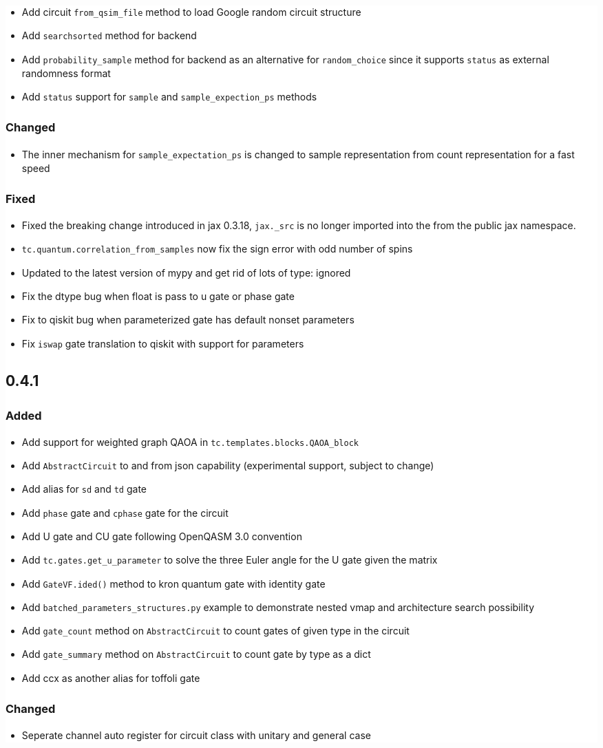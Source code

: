 - Add circuit `from_qsim_file` method to load Google random circuit structure

- Add `searchsorted` method for backend

- Add `probability_sample` method for backend as an alternative for `random_choice` since it supports `status` as external randomness format

- Add `status` support for `sample` and `sample_expection_ps` methods

### Changed

- The inner mechanism for `sample_expectation_ps` is changed to sample representation from count representation for a fast speed

### Fixed

- Fixed the breaking change introduced in jax 0.3.18, `jax._src` is no longer imported into the from the public jax namespace.

- `tc.quantum.correlation_from_samples` now fix the sign error with odd number of spins

- Updated to the latest version of mypy and get rid of lots of type: ignored

- Fix the dtype bug when float is pass to u gate or phase gate

- Fix to qiskit bug when parameterized gate has default nonset parameters

- Fix `iswap` gate translation to qiskit with support for parameters

## 0.4.1

### Added

- Add support for weighted graph QAOA in `tc.templates.blocks.QAOA_block`

- Add `AbstractCircuit` to and from json capability (experimental support, subject to change)

- Add alias for `sd` and `td` gate

- Add `phase` gate and `cphase` gate for the circuit

- Add U gate and CU gate following OpenQASM 3.0 convention

- Add `tc.gates.get_u_parameter` to solve the three Euler angle for the U gate given the matrix

- Add `GateVF.ided()` method to kron quantum gate with identity gate

- Add `batched_parameters_structures.py` example to demonstrate nested vmap and architecture search possibility

- Add `gate_count` method on `AbstractCircuit` to count gates of given type in the circuit

- Add `gate_summary` method on `AbstractCircuit` to count gate by type as a dict

- Add ccx as another alias for toffoli gate

### Changed

- Seperate channel auto register for circuit class with unitary and general case
